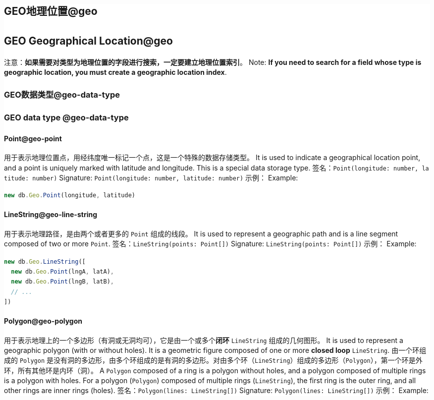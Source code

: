 ## GEO地理位置@geo
## GEO Geographical Location@geo
注意：**如果需要对类型为地理位置的字段进行搜索，一定要建立地理位置索引**。
Note: **If you need to search for a field whose type is geographic location, you must create a geographic location index**.
### GEO数据类型@geo-data-type
### GEO data type @geo-data-type
#### Point@geo-point

用于表示地理位置点，用经纬度唯一标记一个点，这是一个特殊的数据存储类型。
It is used to indicate a geographical location point, and a point is uniquely marked with latitude and longitude. This is a special data storage type.
签名：`Point(longitude: number, latitude: number)`
Signature: `Point(longitude: number, latitude: number)`
示例：
Example:
```js
new db.Geo.Point(longitude, latitude)
```

#### LineString@geo-line-string

用于表示地理路径，是由两个或者更多的 `Point` 组成的线段。
It is used to represent a geographic path and is a line segment composed of two or more `Point`.
签名：`LineString(points: Point[])`
Signature: `LineString(points: Point[])`
示例：
Example:

```js
new db.Geo.LineString([
  new db.Geo.Point(lngA, latA),
  new db.Geo.Point(lngB, latB),
  // ...
])
```

#### Polygon@geo-polygon

用于表示地理上的一个多边形（有洞或无洞均可），它是由一个或多个**闭环** `LineString` 组成的几何图形。
It is used to represent a geographic polygon (with or without holes). It is a geometric figure composed of one or more **closed loop** `LineString`.
由一个环组成的 `Polygon` 是没有洞的多边形，由多个环组成的是有洞的多边形。对由多个环（`LineString`）组成的多边形（`Polygon`），第一个环是外环，所有其他环是内环（洞）。
A `Polygon` composed of a ring is a polygon without holes, and a polygon composed of multiple rings is a polygon with holes. For a polygon (`Polygon`) composed of multiple rings (`LineString`), the first ring is the outer ring, and all other rings are inner rings (holes).
签名：`Polygon(lines: LineString[])`
Signature: `Polygon(lines: LineString[])`
示例：
Example:
